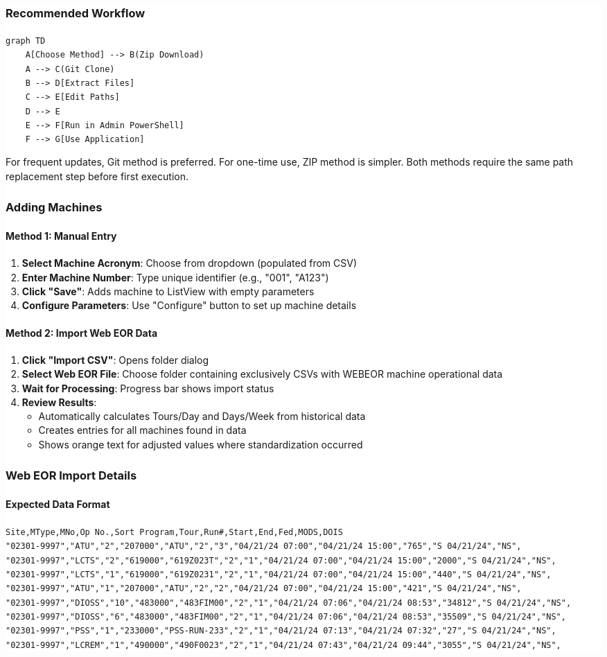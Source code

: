 ### Recommended Workflow
```mermaid
graph TD
    A[Choose Method] --> B(Zip Download)
    A --> C(Git Clone)
    B --> D[Extract Files]
    C --> E[Edit Paths]
    D --> E
    E --> F[Run in Admin PowerShell]
    F --> G[Use Application]
```

For frequent updates, Git method is preferred. For one-time use, ZIP method is simpler. Both methods require the same path replacement step before first execution.

### Adding Machines

#### Method 1: Manual Entry
1. **Select Machine Acronym**: Choose from dropdown (populated from CSV)
2. **Enter Machine Number**: Type unique identifier (e.g., "001", "A123")
3. **Click "Save"**: Adds machine to ListView with empty parameters
4. **Configure Parameters**: Use "Configure" button to set up machine details

#### Method 2: Import Web EOR Data
1. **Click "Import CSV"**: Opens folder dialog
2. **Select Web EOR File**: Choose folder containing exclusively CSVs with WEBEOR machine operational data
3. **Wait for Processing**: Progress bar shows import status
4. **Review Results**: 
   - Automatically calculates Tours/Day and Days/Week from historical data
   - Creates entries for all machines found in data
   - Shows orange text for adjusted values where standardization occurred

### Web EOR Import Details

#### Expected Data Format
```csv
Site,MType,MNo,Op No.,Sort Program,Tour,Run#,Start,End,Fed,MODS,DOIS
"02301-9997","ATU","2","207000","ATU","2","3","04/21/24 07:00","04/21/24 15:00","765","S 04/21/24","NS",
"02301-9997","LCTS","2","619000","619Z023T","2","1","04/21/24 07:00","04/21/24 15:00","2000","S 04/21/24","NS",
"02301-9997","LCTS","1","619000","619Z0231","2","1","04/21/24 07:00","04/21/24 15:00","440","S 04/21/24","NS",
"02301-9997","ATU","1","207000","ATU","2","2","04/21/24 07:00","04/21/24 15:00","421","S 04/21/24","NS",
"02301-9997","DIOSS","10","483000","483FIM00","2","1","04/21/24 07:06","04/21/24 08:53","34812","S 04/21/24","NS",
"02301-9997","DIOSS","6","483000","483FIM00","2","1","04/21/24 07:06","04/21/24 08:53","35509","S 04/21/24","NS",
"02301-9997","PSS","1","233000","PSS-RUN-233","2","1","04/21/24 07:13","04/21/24 07:32","27","S 04/21/24","NS",
"02301-9997","LCREM","1","490000","490F0023","2","1","04/21/24 07:43","04/21/24 09:44","3055","S 04/21/24","NS",
```
